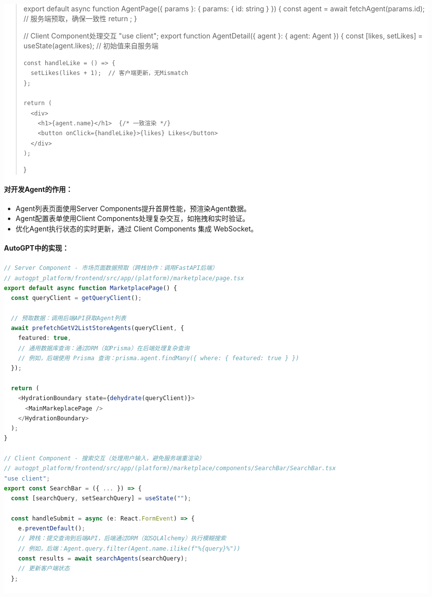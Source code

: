   >   export default async function AgentPage({ params }: { params: { id: string } }) {
  >     const agent = await fetchAgent(params.id);  // 服务端预取，确保一致性
  >     return <AgentDetail agent={agent} />;
  >   }
  >       
  >   // Client Component处理交互
  >   "use client";
  >   export function AgentDetail({ agent }: { agent: Agent }) {
  >     const [likes, setLikes] = useState(agent.likes);  // 初始值来自服务端
  >         
  >     const handleLike = () => {
  >       setLikes(likes + 1);  // 客户端更新，无Mismatch
  >     };
  >         
  >     return (
  >       <div>
  >         <h1>{agent.name}</h1>  {/* 一致渲染 */}
  >         <button onClick={handleLike}>{likes} Likes</button>
  >       </div>
  >     );
  >   }
  >   ```
  >

#### 对开发Agent的作用：
- Agent列表页面使用Server Components提升首屏性能，预渲染Agent数据。
- Agent配置表单使用Client Components处理复杂交互，如拖拽和实时验证。
- 优化Agent执行状态的实时更新，通过 Client Components 集成 WebSocket。

#### AutoGPT中的实现：
```typescript
// Server Component - 市场页面数据预取（跨栈协作：调用FastAPI后端）
// autogpt_platform/frontend/src/app/(platform)/marketplace/page.tsx
export default async function MarketplacePage() {
  const queryClient = getQueryClient();
  
  // 预取数据：调用后端API获取Agent列表
  await prefetchGetV2ListStoreAgents(queryClient, {
    featured: true,
    // 通用数据库查询：通过ORM（如Prisma）在后端处理复杂查询
    // 例如，后端使用 Prisma 查询：prisma.agent.findMany({ where: { featured: true } })
  });
  
  return (
    <HydrationBoundary state={dehydrate(queryClient)}>
      <MainMarkeplacePage />
    </HydrationBoundary>
  );
}

// Client Component - 搜索交互（处理用户输入，避免服务端重渲染）
// autogpt_platform/frontend/src/app/(platform)/marketplace/components/SearchBar/SearchBar.tsx
"use client";
export const SearchBar = ({ ... }) => {
  const [searchQuery, setSearchQuery] = useState("");
  
  const handleSubmit = async (e: React.FormEvent) => {
    e.preventDefault();
    // 跨栈：提交查询到后端API，后端通过ORM（如SQLAlchemy）执行模糊搜索
    // 例如，后端：Agent.query.filter(Agent.name.ilike(f"%{query}%"))
    const results = await searchAgents(searchQuery);
    // 更新客户端状态
  };
  
```